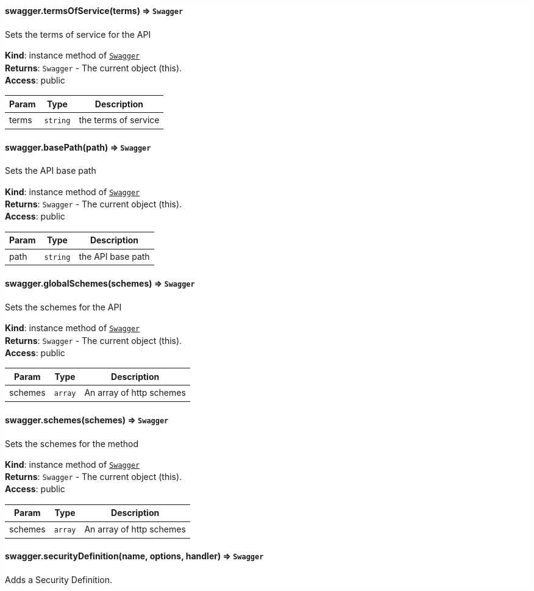 #### swagger.termsOfService(terms) ⇒ <code>Swagger</code>
Sets the terms of service for the API

**Kind**: instance method of [<code>Swagger</code>](#module_openapi-doc..Swagger)  
**Returns**: <code>Swagger</code> - The current object (this).  
**Access**: public  

| Param | Type | Description |
| --- | --- | --- |
| terms | <code>string</code> | the terms of service |

<a name="module_openapi-doc..Swagger+basePath"></a>

#### swagger.basePath(path) ⇒ <code>Swagger</code>
Sets the API base path

**Kind**: instance method of [<code>Swagger</code>](#module_openapi-doc..Swagger)  
**Returns**: <code>Swagger</code> - The current object (this).  
**Access**: public  

| Param | Type | Description |
| --- | --- | --- |
| path | <code>string</code> | the API base path |

<a name="module_openapi-doc..Swagger+globalSchemes"></a>

#### swagger.globalSchemes(schemes) ⇒ <code>Swagger</code>
Sets the schemes for the API

**Kind**: instance method of [<code>Swagger</code>](#module_openapi-doc..Swagger)  
**Returns**: <code>Swagger</code> - The current object (this).  
**Access**: public  

| Param | Type | Description |
| --- | --- | --- |
| schemes | <code>array</code> | An array of http schemes |

<a name="module_openapi-doc..Swagger+schemes"></a>

#### swagger.schemes(schemes) ⇒ <code>Swagger</code>
Sets the schemes for the method

**Kind**: instance method of [<code>Swagger</code>](#module_openapi-doc..Swagger)  
**Returns**: <code>Swagger</code> - The current object (this).  
**Access**: public  

| Param | Type | Description |
| --- | --- | --- |
| schemes | <code>array</code> | An array of http schemes |

<a name="module_openapi-doc..Swagger+securityDefinition"></a>

#### swagger.securityDefinition(name, options, handler) ⇒ <code>Swagger</code>
Adds a Security Definition.
